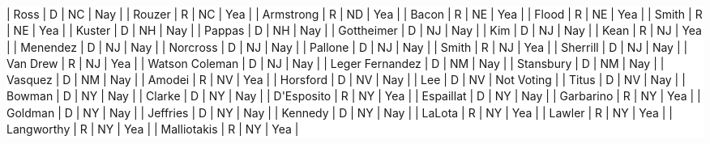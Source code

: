 | Ross | D | NC | Nay |
| Rouzer | R | NC | Yea |
| Armstrong | R | ND | Yea |
| Bacon | R | NE | Yea |
| Flood | R | NE | Yea |
| Smith | R | NE | Yea |
| Kuster | D | NH | Nay |
| Pappas | D | NH | Nay |
| Gottheimer | D | NJ | Nay |
| Kim | D | NJ | Nay |
| Kean | R | NJ | Yea |
| Menendez | D | NJ | Nay |
| Norcross | D | NJ | Nay |
| Pallone | D | NJ | Nay |
| Smith | R | NJ | Yea |
| Sherrill | D | NJ | Nay |
| Van Drew | R | NJ | Yea |
| Watson Coleman | D | NJ | Nay |
| Leger Fernandez | D | NM | Nay |
| Stansbury | D | NM | Nay |
| Vasquez | D | NM | Nay |
| Amodei | R | NV | Yea |
| Horsford | D | NV | Nay |
| Lee | D | NV | Not Voting |
| Titus | D | NV | Nay |
| Bowman | D | NY | Nay |
| Clarke | D | NY | Nay |
| D'Esposito | R | NY | Yea |
| Espaillat | D | NY | Nay |
| Garbarino | R | NY | Yea |
| Goldman | D | NY | Nay |
| Jeffries | D | NY | Nay |
| Kennedy | D | NY | Nay |
| LaLota | R | NY | Yea |
| Lawler | R | NY | Yea |
| Langworthy | R | NY | Yea |
| Malliotakis | R | NY | Yea |